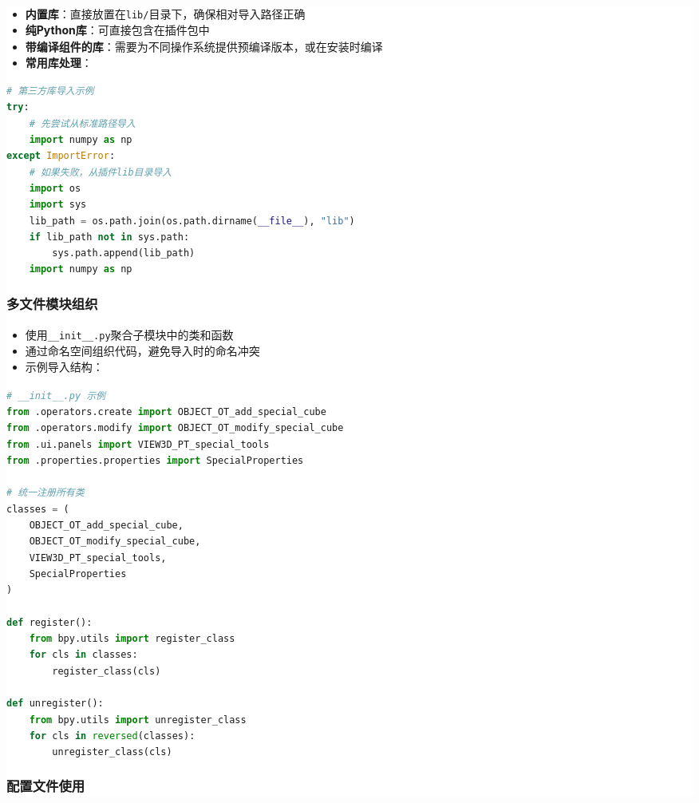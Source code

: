 - **内置库**：直接放置在`lib/`目录下，确保相对导入路径正确
- **纯Python库**：可直接包含在插件包中
- **带编译组件的库**：需要为不同操作系统提供预编译版本，或在安装时编译
- **常用库处理**：

```python
# 第三方库导入示例
try:
    # 先尝试从标准路径导入
    import numpy as np
except ImportError:
    # 如果失败，从插件lib目录导入
    import os
    import sys
    lib_path = os.path.join(os.path.dirname(__file__), "lib")
    if lib_path not in sys.path:
        sys.path.append(lib_path)
    import numpy as np
```

### 多文件模块组织

- 使用`__init__.py`聚合子模块中的类和函数
- 通过命名空间组织代码，避免导入时的命名冲突
- 示例导入结构：

```python
# __init__.py 示例
from .operators.create import OBJECT_OT_add_special_cube
from .operators.modify import OBJECT_OT_modify_special_cube
from .ui.panels import VIEW3D_PT_special_tools
from .properties.properties import SpecialProperties

# 统一注册所有类
classes = (
    OBJECT_OT_add_special_cube,
    OBJECT_OT_modify_special_cube,
    VIEW3D_PT_special_tools,
    SpecialProperties
)

def register():
    from bpy.utils import register_class
    for cls in classes:
        register_class(cls)

def unregister():
    from bpy.utils import unregister_class
    for cls in reversed(classes):
        unregister_class(cls)
```

### 配置文件使用
